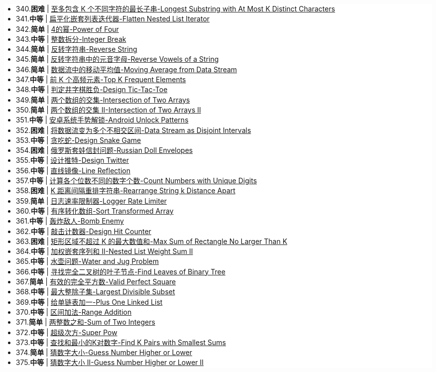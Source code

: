 * 340.**困难** | [至多包含 K 个不同字符的最长子串-Longest Substring with At Most K Distinct Characters](https://leetcode-cn.com/problems/problems/longest-substring-with-at-most-k-distinct-characters) 
* 341.**中等** | [扁平化嵌套列表迭代器-Flatten Nested List Iterator](https://leetcode-cn.com/problems/problems/flatten-nested-list-iterator) 
* 342.**简单** | [4的幂-Power of Four](https://leetcode-cn.com/problems/problems/power-of-four) 
* 343.**中等** | [整数拆分-Integer Break](https://leetcode-cn.com/problems/problems/integer-break) 
* 344.**简单** | [反转字符串-Reverse String](https://leetcode-cn.com/problems/problems/reverse-string) 
* 345.**简单** | [反转字符串中的元音字母-Reverse Vowels of a String](https://leetcode-cn.com/problems/problems/reverse-vowels-of-a-string) 
* 346.**简单** | [数据流中的移动平均值-Moving Average from Data Stream](https://leetcode-cn.com/problems/problems/moving-average-from-data-stream) 
* 347.**中等** | [前 K 个高频元素-Top K Frequent Elements](https://leetcode-cn.com/problems/problems/top-k-frequent-elements) 
* 348.**中等** | [判定井字棋胜负-Design Tic-Tac-Toe](https://leetcode-cn.com/problems/problems/design-tic-tac-toe) 
* 349.**简单** | [两个数组的交集-Intersection of Two Arrays](https://leetcode-cn.com/problems/problems/intersection-of-two-arrays) 
* 350.**简单** | [两个数组的交集 II-Intersection of Two Arrays II](https://leetcode-cn.com/problems/problems/intersection-of-two-arrays-ii) 
* 351.**中等** | [安卓系统手势解锁-Android Unlock Patterns](https://leetcode-cn.com/problems/problems/android-unlock-patterns) 
* 352.**困难** | [将数据流变为多个不相交区间-Data Stream as Disjoint Intervals](https://leetcode-cn.com/problems/problems/data-stream-as-disjoint-intervals) 
* 353.**中等** | [贪吃蛇-Design Snake Game](https://leetcode-cn.com/problems/problems/design-snake-game) 
* 354.**困难** | [俄罗斯套娃信封问题-Russian Doll Envelopes](https://leetcode-cn.com/problems/problems/russian-doll-envelopes) 
* 355.**中等** | [设计推特-Design Twitter](https://leetcode-cn.com/problems/problems/design-twitter) 
* 356.**中等** | [直线镜像-Line Reflection](https://leetcode-cn.com/problems/problems/line-reflection) 
* 357.**中等** | [计算各个位数不同的数字个数-Count Numbers with Unique Digits](https://leetcode-cn.com/problems/problems/count-numbers-with-unique-digits) 
* 358.**困难** | [K 距离间隔重排字符串-Rearrange String k Distance Apart](https://leetcode-cn.com/problems/problems/rearrange-string-k-distance-apart) 
* 359.**简单** | [日志速率限制器-Logger Rate Limiter](https://leetcode-cn.com/problems/problems/logger-rate-limiter) 
* 360.**中等** | [有序转化数组-Sort Transformed Array](https://leetcode-cn.com/problems/problems/sort-transformed-array) 
* 361.**中等** | [轰炸敌人-Bomb Enemy](https://leetcode-cn.com/problems/problems/bomb-enemy) 
* 362.**中等** | [敲击计数器-Design Hit Counter](https://leetcode-cn.com/problems/problems/design-hit-counter) 
* 363.**困难** | [矩形区域不超过 K 的最大数值和-Max Sum of Rectangle No Larger Than K](https://leetcode-cn.com/problems/problems/max-sum-of-rectangle-no-larger-than-k) 
* 364.**中等** | [加权嵌套序列和 II-Nested List Weight Sum II](https://leetcode-cn.com/problems/problems/nested-list-weight-sum-ii) 
* 365.**中等** | [水壶问题-Water and Jug Problem](https://leetcode-cn.com/problems/problems/water-and-jug-problem) 
* 366.**中等** | [寻找完全二叉树的叶子节点-Find Leaves of Binary Tree](https://leetcode-cn.com/problems/problems/find-leaves-of-binary-tree) 
* 367.**简单** | [有效的完全平方数-Valid Perfect Square](https://leetcode-cn.com/problems/problems/valid-perfect-square) 
* 368.**中等** | [最大整除子集-Largest Divisible Subset](https://leetcode-cn.com/problems/problems/largest-divisible-subset) 
* 369.**中等** | [给单链表加一-Plus One Linked List](https://leetcode-cn.com/problems/problems/plus-one-linked-list) 
* 370.**中等** | [区间加法-Range Addition](https://leetcode-cn.com/problems/problems/range-addition) 
* 371.**简单** | [两整数之和-Sum of Two Integers](https://leetcode-cn.com/problems/problems/sum-of-two-integers) 
* 372.**中等** | [超级次方-Super Pow](https://leetcode-cn.com/problems/problems/super-pow) 
* 373.**中等** | [查找和最小的K对数字-Find K Pairs with Smallest Sums](https://leetcode-cn.com/problems/problems/find-k-pairs-with-smallest-sums) 
* 374.**简单** | [猜数字大小-Guess Number Higher or Lower](https://leetcode-cn.com/problems/problems/guess-number-higher-or-lower) 
* 375.**中等** | [猜数字大小 II-Guess Number Higher or Lower II](https://leetcode-cn.com/problems/problems/guess-number-higher-or-lower-ii) 